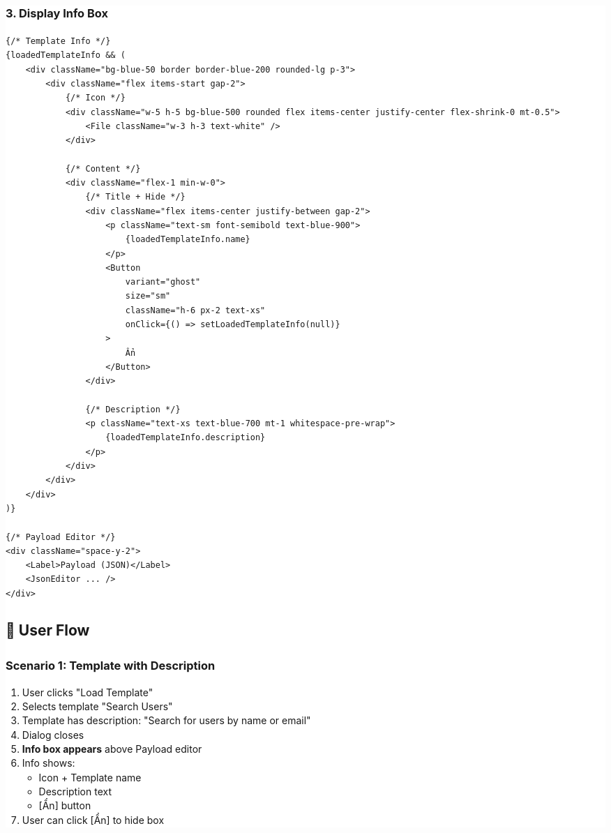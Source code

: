 ### 3. Display Info Box

```tsx
{/* Template Info */}
{loadedTemplateInfo && (
    <div className="bg-blue-50 border border-blue-200 rounded-lg p-3">
        <div className="flex items-start gap-2">
            {/* Icon */}
            <div className="w-5 h-5 bg-blue-500 rounded flex items-center justify-center flex-shrink-0 mt-0.5">
                <File className="w-3 h-3 text-white" />
            </div>
            
            {/* Content */}
            <div className="flex-1 min-w-0">
                {/* Title + Hide */}
                <div className="flex items-center justify-between gap-2">
                    <p className="text-sm font-semibold text-blue-900">
                        {loadedTemplateInfo.name}
                    </p>
                    <Button
                        variant="ghost"
                        size="sm"
                        className="h-6 px-2 text-xs"
                        onClick={() => setLoadedTemplateInfo(null)}
                    >
                        Ẩn
                    </Button>
                </div>
                
                {/* Description */}
                <p className="text-xs text-blue-700 mt-1 whitespace-pre-wrap">
                    {loadedTemplateInfo.description}
                </p>
            </div>
        </div>
    </div>
)}

{/* Payload Editor */}
<div className="space-y-2">
    <Label>Payload (JSON)</Label>
    <JsonEditor ... />
</div>
```

## 🎯 User Flow

### Scenario 1: Template with Description

1. User clicks "Load Template"
2. Selects template "Search Users"
3. Template has description: "Search for users by name or email"
4. Dialog closes
5. **Info box appears** above Payload editor
6. Info shows:
   - Icon + Template name
   - Description text
   - [Ẩn] button
7. User can click [Ẩn] to hide box

